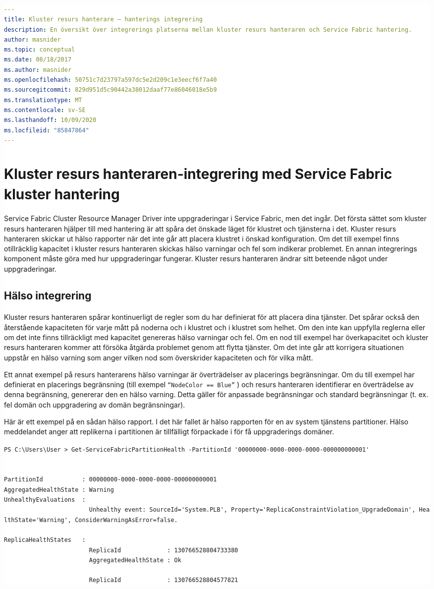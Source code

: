 ```yaml
---
title: Kluster resurs hanterare – hanterings integrering
description: En översikt över integrerings platserna mellan kluster resurs hanteraren och Service Fabric hantering.
author: masnider
ms.topic: conceptual
ms.date: 08/18/2017
ms.author: masnider
ms.openlocfilehash: 50751c7d23797a597dc5e2d209c1e3eecf6f7a40
ms.sourcegitcommit: 829d951d5c90442a38012daaf77e86046018e5b9
ms.translationtype: MT
ms.contentlocale: sv-SE
ms.lasthandoff: 10/09/2020
ms.locfileid: "85847864"
---
```

# <a name="cluster-resource-manager-integration-with-service-fabric-cluster-management"></a>Kluster resurs hanteraren-integrering med Service Fabric kluster hantering
Service Fabric Cluster Resource Manager Driver inte uppgraderingar i Service Fabric, men det ingår. Det första sättet som kluster resurs hanteraren hjälper till med hantering är att spåra det önskade läget för klustret och tjänsterna i det. Kluster resurs hanteraren skickar ut hälso rapporter när det inte går att placera klustret i önskad konfiguration. Om det till exempel finns otillräcklig kapacitet i kluster resurs hanteraren skickas hälso varningar och fel som indikerar problemet. En annan integrerings komponent måste göra med hur uppgraderingar fungerar. Kluster resurs hanteraren ändrar sitt beteende något under uppgraderingar.  

## <a name="health-integration"></a>Hälso integrering
Kluster resurs hanteraren spårar kontinuerligt de regler som du har definierat för att placera dina tjänster. Det spårar också den återstående kapaciteten för varje mått på noderna och i klustret och i klustret som helhet. Om den inte kan uppfylla reglerna eller om det inte finns tillräckligt med kapacitet genereras hälso varningar och fel. Om en nod till exempel har överkapacitet och kluster resurs hanteraren kommer att försöka åtgärda problemet genom att flytta tjänster. Om det inte går att korrigera situationen uppstår en hälso varning som anger vilken nod som överskrider kapaciteten och för vilka mått.

Ett annat exempel på resurs hanterarens hälso varningar är överträdelser av placerings begränsningar. Om du till exempel har definierat en placerings begränsning (till exempel `“NodeColor == Blue”` ) och resurs hanteraren identifierar en överträdelse av denna begränsning, genererar den en hälso varning. Detta gäller för anpassade begränsningar och standard begränsningar (t. ex. fel domän och uppgradering av domän begränsningar).

Här är ett exempel på en sådan hälso rapport. I det här fallet är hälso rapporten för en av system tjänstens partitioner. Hälso meddelandet anger att replikerna i partitionen är tillfälligt förpackade i för få uppgraderings domäner.

```posh
PS C:\Users\User > Get-ServiceFabricPartitionHealth -PartitionId '00000000-0000-0000-0000-000000000001'


PartitionId           : 00000000-0000-0000-0000-000000000001
AggregatedHealthState : Warning
UnhealthyEvaluations  :
                        Unhealthy event: SourceId='System.PLB', Property='ReplicaConstraintViolation_UpgradeDomain', HealthState='Warning', ConsiderWarningAsError=false.

ReplicaHealthStates   :
                        ReplicaId             : 130766528804733380
                        AggregatedHealthState : Ok

                        ReplicaId             : 130766528804577821
```
